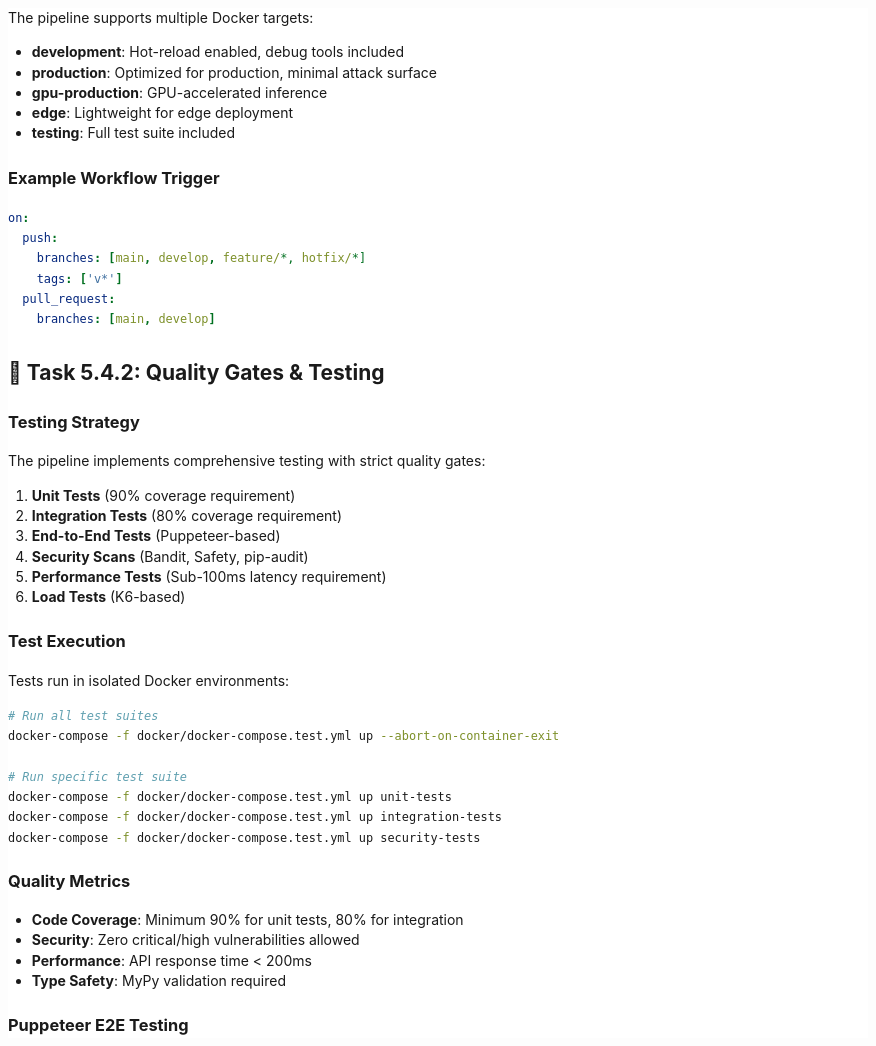 The pipeline supports multiple Docker targets:

- **development**: Hot-reload enabled, debug tools included
- **production**: Optimized for production, minimal attack surface
- **gpu-production**: GPU-accelerated inference
- **edge**: Lightweight for edge deployment
- **testing**: Full test suite included

### Example Workflow Trigger

```yaml
on:
  push:
    branches: [main, develop, feature/*, hotfix/*]
    tags: ['v*']
  pull_request:
    branches: [main, develop]
```

## 🧪 Task 5.4.2: Quality Gates & Testing

### Testing Strategy

The pipeline implements comprehensive testing with strict quality gates:

1. **Unit Tests** (90% coverage requirement)
2. **Integration Tests** (80% coverage requirement)
3. **End-to-End Tests** (Puppeteer-based)
4. **Security Scans** (Bandit, Safety, pip-audit)
5. **Performance Tests** (Sub-100ms latency requirement)
6. **Load Tests** (K6-based)

### Test Execution

Tests run in isolated Docker environments:

```bash
# Run all test suites
docker-compose -f docker/docker-compose.test.yml up --abort-on-container-exit

# Run specific test suite
docker-compose -f docker/docker-compose.test.yml up unit-tests
docker-compose -f docker/docker-compose.test.yml up integration-tests
docker-compose -f docker/docker-compose.test.yml up security-tests
```

### Quality Metrics

- **Code Coverage**: Minimum 90% for unit tests, 80% for integration
- **Security**: Zero critical/high vulnerabilities allowed
- **Performance**: API response time < 200ms
- **Type Safety**: MyPy validation required

### Puppeteer E2E Testing
